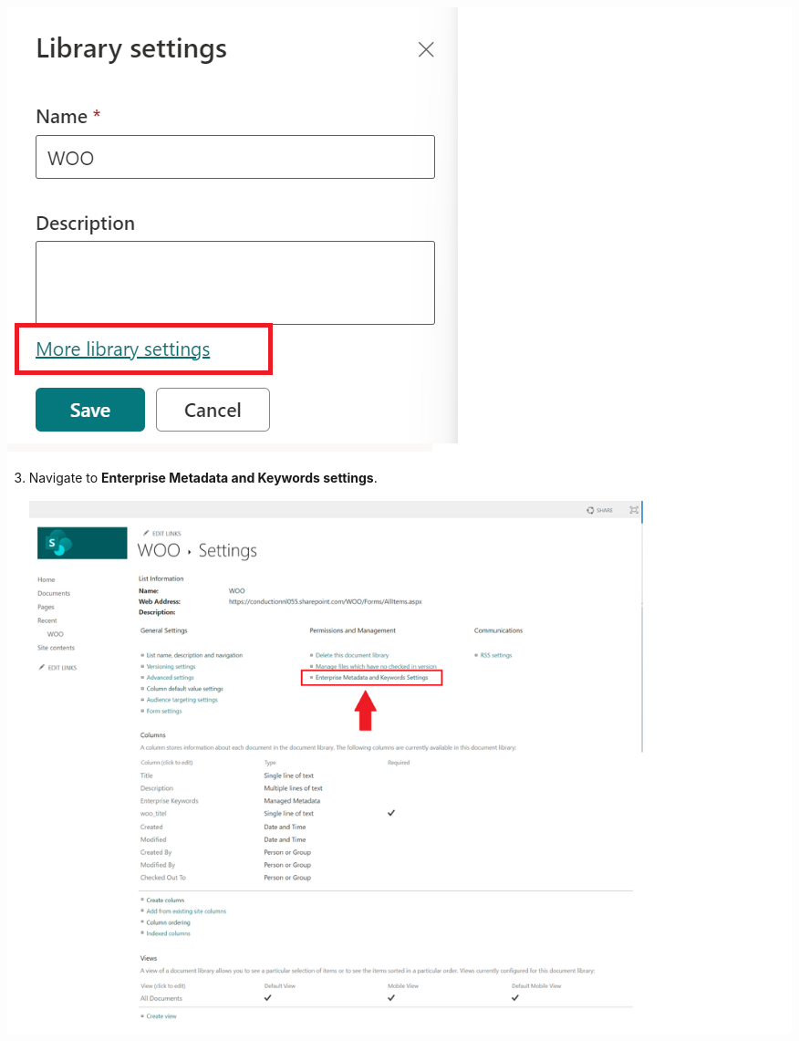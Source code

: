    ![More library settings](./images/more-library-settings.png)

3. Navigate to **Enterprise Metadata and Keywords settings**.

   ![Go to enterprise settings](./images/go-to-enterprise-settings.png)
